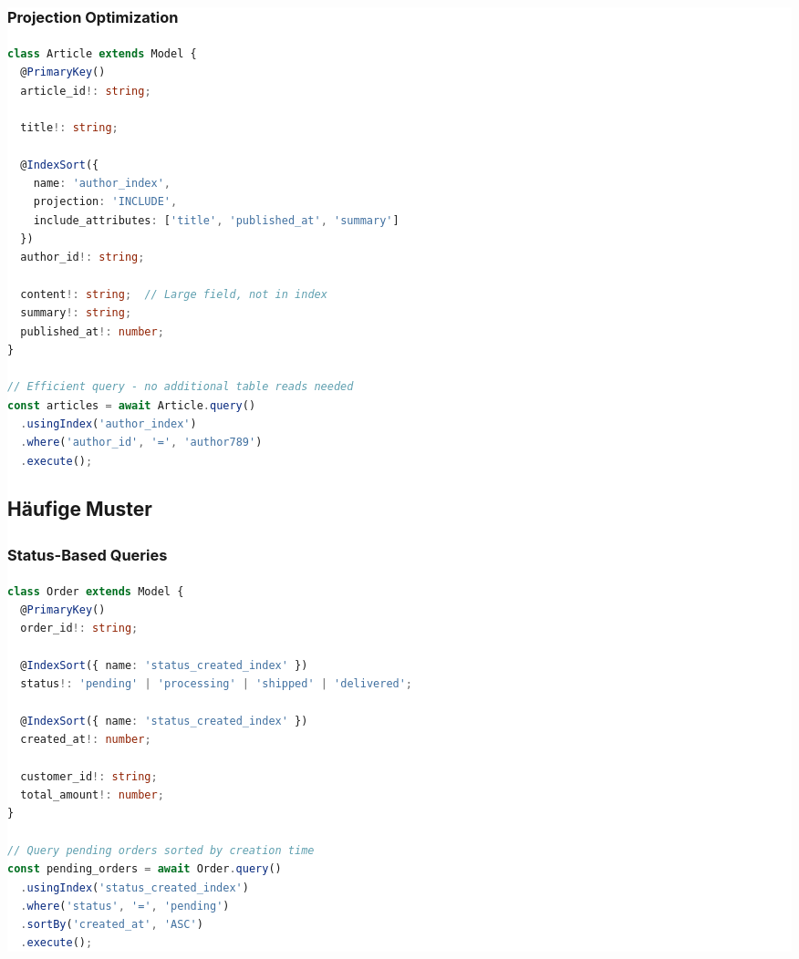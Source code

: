 ### Projection Optimization

```typescript
class Article extends Model {
  @PrimaryKey()
  article_id!: string;

  title!: string;

  @IndexSort({
    name: 'author_index',
    projection: 'INCLUDE',
    include_attributes: ['title', 'published_at', 'summary']
  })
  author_id!: string;

  content!: string;  // Large field, not in index
  summary!: string;
  published_at!: number;
}

// Efficient query - no additional table reads needed
const articles = await Article.query()
  .usingIndex('author_index')
  .where('author_id', '=', 'author789')
  .execute();
```

## Häufige Muster

### Status-Based Queries

```typescript
class Order extends Model {
  @PrimaryKey()
  order_id!: string;

  @IndexSort({ name: 'status_created_index' })
  status!: 'pending' | 'processing' | 'shipped' | 'delivered';

  @IndexSort({ name: 'status_created_index' })
  created_at!: number;

  customer_id!: string;
  total_amount!: number;
}

// Query pending orders sorted by creation time
const pending_orders = await Order.query()
  .usingIndex('status_created_index')
  .where('status', '=', 'pending')
  .sortBy('created_at', 'ASC')
  .execute();
```
